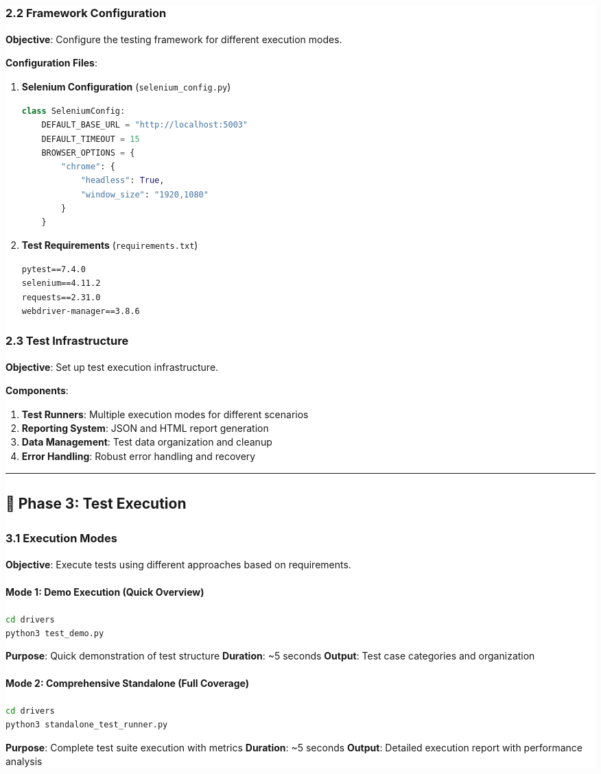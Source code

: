 ### 2.2 Framework Configuration

**Objective**: Configure the testing framework for different execution modes.

**Configuration Files**:
1. **Selenium Configuration** (`selenium_config.py`)
   ```python
   class SeleniumConfig:
       DEFAULT_BASE_URL = "http://localhost:5003"
       DEFAULT_TIMEOUT = 15
       BROWSER_OPTIONS = {
           "chrome": {
               "headless": True,
               "window_size": "1920,1080"
           }
       }
   ```

2. **Test Requirements** (`requirements.txt`)
   ```
   pytest==7.4.0
   selenium==4.11.2
   requests==2.31.0
   webdriver-manager==3.8.6
   ```

### 2.3 Test Infrastructure

**Objective**: Set up test execution infrastructure.

**Components**:
1. **Test Runners**: Multiple execution modes for different scenarios
2. **Reporting System**: JSON and HTML report generation
3. **Data Management**: Test data organization and cleanup
4. **Error Handling**: Robust error handling and recovery

---

## 🚀 Phase 3: Test Execution

### 3.1 Execution Modes

**Objective**: Execute tests using different approaches based on requirements.

#### Mode 1: Demo Execution (Quick Overview)
```bash
cd drivers
python3 test_demo.py
```
**Purpose**: Quick demonstration of test structure
**Duration**: ~5 seconds
**Output**: Test case categories and organization

#### Mode 2: Comprehensive Standalone (Full Coverage)
```bash
cd drivers
python3 standalone_test_runner.py
```
**Purpose**: Complete test suite execution with metrics
**Duration**: ~5 seconds
**Output**: Detailed execution report with performance analysis
